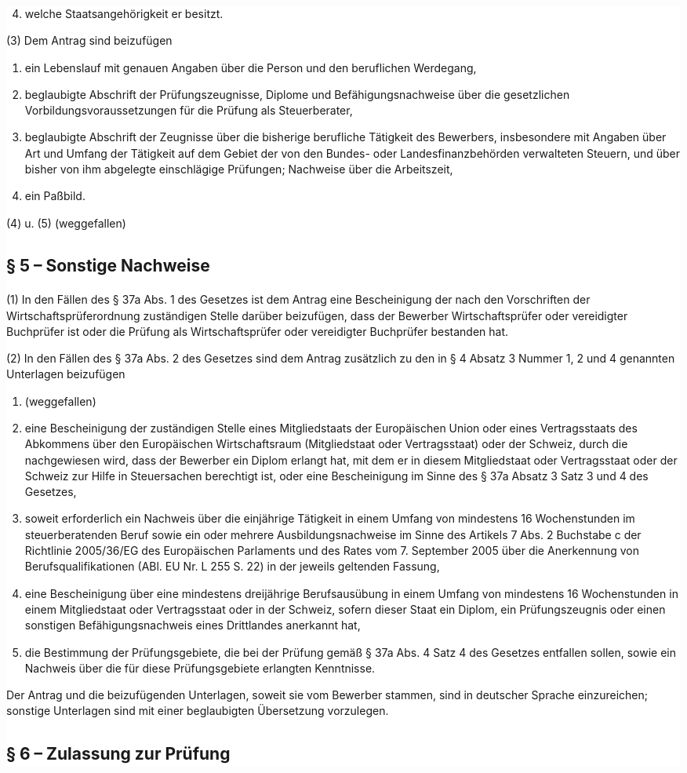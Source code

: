 4. welche Staatsangehörigkeit er besitzt.

(3) Dem Antrag sind beizufügen

1. ein Lebenslauf mit genauen Angaben über die Person und den beruflichen Werdegang,

2. beglaubigte Abschrift der Prüfungszeugnisse, Diplome und Befähigungsnachweise über die gesetzlichen Vorbildungsvoraussetzungen für die Prüfung als Steuerberater,

3. beglaubigte Abschrift der Zeugnisse über die bisherige berufliche Tätigkeit des Bewerbers, insbesondere mit Angaben über Art und Umfang der Tätigkeit auf dem Gebiet der von den Bundes- oder Landesfinanzbehörden verwalteten Steuern, und über bisher von ihm abgelegte einschlägige Prüfungen; Nachweise über die Arbeitszeit,

4. ein Paßbild.

(4) u. (5) (weggefallen)


## § 5 – Sonstige Nachweise

(1) In den Fällen des § 37a Abs. 1 des Gesetzes ist dem Antrag eine Bescheinigung der nach den Vorschriften der Wirtschaftsprüferordnung zuständigen Stelle darüber beizufügen, dass der Bewerber Wirtschaftsprüfer oder vereidigter Buchprüfer ist oder die Prüfung als Wirtschaftsprüfer oder vereidigter Buchprüfer bestanden hat.

(2) In den Fällen des § 37a Abs. 2 des Gesetzes sind dem Antrag zusätzlich zu den in § 4 Absatz 3 Nummer 1, 2 und 4 genannten Unterlagen beizufügen

1. (weggefallen)

2. eine Bescheinigung der zuständigen Stelle eines Mitgliedstaats der Europäischen Union oder eines Vertragsstaats des Abkommens über den Europäischen Wirtschaftsraum (Mitgliedstaat oder Vertragsstaat) oder der Schweiz, durch die nachgewiesen wird, dass der Bewerber ein Diplom erlangt hat, mit dem er in diesem Mitgliedstaat oder Vertragsstaat oder der Schweiz zur Hilfe in Steuersachen berechtigt ist, oder eine Bescheinigung im Sinne des § 37a Absatz 3 Satz 3 und 4 des Gesetzes,

3. soweit erforderlich ein Nachweis über die einjährige Tätigkeit in einem Umfang von mindestens 16 Wochenstunden im steuerberatenden Beruf sowie ein oder mehrere Ausbildungsnachweise im Sinne des Artikels 7 Abs. 2 Buchstabe c der Richtlinie 2005/36/EG des Europäischen Parlaments und des Rates vom 7. September 2005 über die Anerkennung von Berufsqualifikationen (ABl. EU Nr. L 255 S. 22) in der jeweils geltenden Fassung,

4. eine Bescheinigung über eine mindestens dreijährige Berufsausübung in einem Umfang von mindestens 16 Wochenstunden in einem Mitgliedstaat oder Vertragsstaat oder in der Schweiz, sofern dieser Staat ein Diplom, ein Prüfungszeugnis oder einen sonstigen Befähigungsnachweis eines Drittlandes anerkannt hat,

5. die Bestimmung der Prüfungsgebiete, die bei der Prüfung gemäß § 37a Abs. 4 Satz 4 des Gesetzes entfallen sollen, sowie ein Nachweis über die für diese Prüfungsgebiete erlangten Kenntnisse.

Der Antrag und die beizufügenden Unterlagen, soweit sie vom Bewerber stammen, sind in deutscher Sprache einzureichen; sonstige Unterlagen sind mit einer beglaubigten Übersetzung vorzulegen.


## § 6 – Zulassung zur Prüfung
